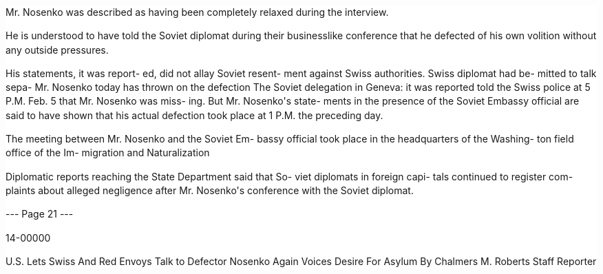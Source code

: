 Mr. Nosenko was described as
having been completely relaxed
during the interview.

He is understood to have told
the Soviet diplomat during their
businesslike conference that he
defected of his own volition
without any outside pressures.

His statements, it was report-
ed, did not allay Soviet resent-
ment against Swiss authorities.
Swiss diplomat had be-
mitted to talk sepa-
Mr. Nosenko
today has thrown
on the defection
The Soviet delegation in
Geneva: it was reported told
the Swiss police at 5 P.M. Feb.
5 that Mr. Nosenko was miss-
ing. But Mr. Nosenko's state-
ments in the presence of the
Soviet Embassy official are said
to have shown that his actual
defection took place at 1 P.M.
the preceding day.

The meeting between Mr.
Nosenko and the Soviet Em-
bassy official took place in the
headquarters of the Washing-
ton field office of the Im-
migration and Naturalization

Diplomatic reports reaching the
State Department said that So-
viet diplomats in foreign capi-
tals continued to register com-
plaints about alleged negligence
after Mr. Nosenko's conference
with the Soviet diplomat.

--- Page 21 ---

14-00000

U.S. Lets Swiss
And Red Envoys
Talk to Defector
Nosenko Again
Voices Desire
For Asylum
By Chalmers M. Roberts
Staff Reporter
